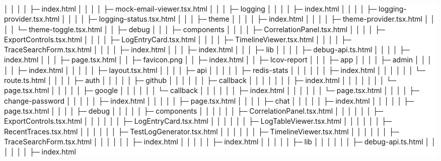 │ │ │ │ ├─ index.html
│ │ │ │ ├─ mock-email-viewer.tsx.html
│ │ │ ├─ logging
│ │ │ │ ├─ index.html
│ │ │ │ ├─ logging-provider.tsx.html
│ │ │ │ ├─ logging-status.tsx.html
│ │ │ ├─ theme
│ │ │ │ ├─ index.html
│ │ │ │ ├─ theme-provider.tsx.html
│ │ │ │ └─ theme-toggle.tsx.html
│ │ ├─ debug
│ │ │ ├─ components
│ │ │ │ ├─ CorrelationPanel.tsx.html
│ │ │ │ ├─ ExportControls.tsx.html
│ │ │ │ ├─ LogEntryCard.tsx.html
│ │ │ │ ├─ TimelineViewer.tsx.html
│ │ │ │ ├─ TraceSearchForm.tsx.html
│ │ │ │ ├─ index.html
│ │ │ ├─ index.html
│ │ │ ├─ lib
│ │ │ │ ├─ debug-api.ts.html
│ │ │ │ ├─ index.html
│ │ │ ├─ page.tsx.html
│ │ ├─ favicon.png
│ │ ├─ index.html
│ │ ├─ lcov-report
│ │ │ ├─ app
│ │ │ │ ├─ admin
│ │ │ │ │ ├─ index.html
│ │ │ │ │ ├─ layout.tsx.html
│ │ │ │ ├─ api
│ │ │ │ │ ├─ redis-stats
│ │ │ │ │ │ ├─ index.html
│ │ │ │ │ │ └─ route.ts.html
│ │ │ │ ├─ auth
│ │ │ │ │ ├─ github
│ │ │ │ │ │ ├─ callback
│ │ │ │ │ │ │ ├─ index.html
│ │ │ │ │ │ │ └─ page.tsx.html
│ │ │ │ │ ├─ google
│ │ │ │ │ │ └─ callback
│ │ │ │ │ │ ├─ index.html
│ │ │ │ │ │ └─ page.tsx.html
│ │ │ │ ├─ change-password
│ │ │ │ │ ├─ index.html
│ │ │ │ │ ├─ page.tsx.html
│ │ │ │ ├─ chat
│ │ │ │ │ ├─ index.html
│ │ │ │ │ ├─ page.tsx.html
│ │ │ │ ├─ debug
│ │ │ │ │ ├─ components
│ │ │ │ │ │ ├─ CorrelationPanel.tsx.html
│ │ │ │ │ │ ├─ ExportControls.tsx.html
│ │ │ │ │ │ ├─ LogEntryCard.tsx.html
│ │ │ │ │ │ ├─ LogTableViewer.tsx.html
│ │ │ │ │ │ ├─ RecentTraces.tsx.html
│ │ │ │ │ │ ├─ TestLogGenerator.tsx.html
│ │ │ │ │ │ ├─ TimelineViewer.tsx.html
│ │ │ │ │ │ ├─ TraceSearchForm.tsx.html
│ │ │ │ │ │ ├─ index.html
│ │ │ │ │ ├─ index.html
│ │ │ │ │ ├─ lib
│ │ │ │ │ │ ├─ debug-api.ts.html
│ │ │ │ │ │ ├─ index.html